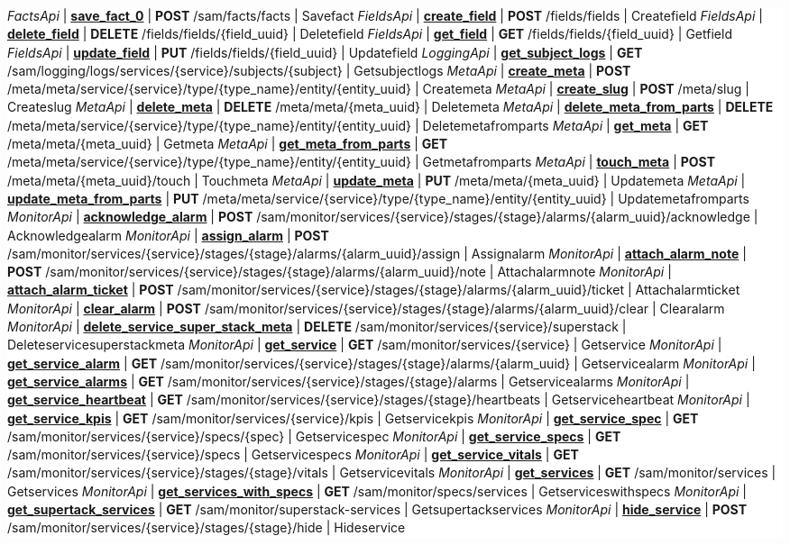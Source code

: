 *FactsApi* | [**save_fact_0**](docs/FactsApi.md#save_fact_0) | **POST** /sam/facts/facts | Savefact
*FieldsApi* | [**create_field**](docs/FieldsApi.md#create_field) | **POST** /fields/fields | Createfield
*FieldsApi* | [**delete_field**](docs/FieldsApi.md#delete_field) | **DELETE** /fields/fields/{field_uuid} | Deletefield
*FieldsApi* | [**get_field**](docs/FieldsApi.md#get_field) | **GET** /fields/fields/{field_uuid} | Getfield
*FieldsApi* | [**update_field**](docs/FieldsApi.md#update_field) | **PUT** /fields/fields/{field_uuid} | Updatefield
*LoggingApi* | [**get_subject_logs**](docs/LoggingApi.md#get_subject_logs) | **GET** /sam/logging/logs/services/{service}/subjects/{subject} | Getsubjectlogs
*MetaApi* | [**create_meta**](docs/MetaApi.md#create_meta) | **POST** /meta/meta/service/{service}/type/{type_name}/entity/{entity_uuid} | Createmeta
*MetaApi* | [**create_slug**](docs/MetaApi.md#create_slug) | **POST** /meta/slug | Createslug
*MetaApi* | [**delete_meta**](docs/MetaApi.md#delete_meta) | **DELETE** /meta/meta/{meta_uuid} | Deletemeta
*MetaApi* | [**delete_meta_from_parts**](docs/MetaApi.md#delete_meta_from_parts) | **DELETE** /meta/meta/service/{service}/type/{type_name}/entity/{entity_uuid} | Deletemetafromparts
*MetaApi* | [**get_meta**](docs/MetaApi.md#get_meta) | **GET** /meta/meta/{meta_uuid} | Getmeta
*MetaApi* | [**get_meta_from_parts**](docs/MetaApi.md#get_meta_from_parts) | **GET** /meta/meta/service/{service}/type/{type_name}/entity/{entity_uuid} | Getmetafromparts
*MetaApi* | [**touch_meta**](docs/MetaApi.md#touch_meta) | **POST** /meta/meta/{meta_uuid}/touch | Touchmeta
*MetaApi* | [**update_meta**](docs/MetaApi.md#update_meta) | **PUT** /meta/meta/{meta_uuid} | Updatemeta
*MetaApi* | [**update_meta_from_parts**](docs/MetaApi.md#update_meta_from_parts) | **PUT** /meta/meta/service/{service}/type/{type_name}/entity/{entity_uuid} | Updatemetafromparts
*MonitorApi* | [**acknowledge_alarm**](docs/MonitorApi.md#acknowledge_alarm) | **POST** /sam/monitor/services/{service}/stages/{stage}/alarms/{alarm_uuid}/acknowledge | Acknowledgealarm
*MonitorApi* | [**assign_alarm**](docs/MonitorApi.md#assign_alarm) | **POST** /sam/monitor/services/{service}/stages/{stage}/alarms/{alarm_uuid}/assign | Assignalarm
*MonitorApi* | [**attach_alarm_note**](docs/MonitorApi.md#attach_alarm_note) | **POST** /sam/monitor/services/{service}/stages/{stage}/alarms/{alarm_uuid}/note | Attachalarmnote
*MonitorApi* | [**attach_alarm_ticket**](docs/MonitorApi.md#attach_alarm_ticket) | **POST** /sam/monitor/services/{service}/stages/{stage}/alarms/{alarm_uuid}/ticket | Attachalarmticket
*MonitorApi* | [**clear_alarm**](docs/MonitorApi.md#clear_alarm) | **POST** /sam/monitor/services/{service}/stages/{stage}/alarms/{alarm_uuid}/clear | Clearalarm
*MonitorApi* | [**delete_service_super_stack_meta**](docs/MonitorApi.md#delete_service_super_stack_meta) | **DELETE** /sam/monitor/services/{service}/superstack | Deleteservicesuperstackmeta
*MonitorApi* | [**get_service**](docs/MonitorApi.md#get_service) | **GET** /sam/monitor/services/{service} | Getservice
*MonitorApi* | [**get_service_alarm**](docs/MonitorApi.md#get_service_alarm) | **GET** /sam/monitor/services/{service}/stages/{stage}/alarms/{alarm_uuid} | Getservicealarm
*MonitorApi* | [**get_service_alarms**](docs/MonitorApi.md#get_service_alarms) | **GET** /sam/monitor/services/{service}/stages/{stage}/alarms | Getservicealarms
*MonitorApi* | [**get_service_heartbeat**](docs/MonitorApi.md#get_service_heartbeat) | **GET** /sam/monitor/services/{service}/stages/{stage}/heartbeats | Getserviceheartbeat
*MonitorApi* | [**get_service_kpis**](docs/MonitorApi.md#get_service_kpis) | **GET** /sam/monitor/services/{service}/kpis | Getservicekpis
*MonitorApi* | [**get_service_spec**](docs/MonitorApi.md#get_service_spec) | **GET** /sam/monitor/services/{service}/specs/{spec} | Getservicespec
*MonitorApi* | [**get_service_specs**](docs/MonitorApi.md#get_service_specs) | **GET** /sam/monitor/services/{service}/specs | Getservicespecs
*MonitorApi* | [**get_service_vitals**](docs/MonitorApi.md#get_service_vitals) | **GET** /sam/monitor/services/{service}/stages/{stage}/vitals | Getservicevitals
*MonitorApi* | [**get_services**](docs/MonitorApi.md#get_services) | **GET** /sam/monitor/services | Getservices
*MonitorApi* | [**get_services_with_specs**](docs/MonitorApi.md#get_services_with_specs) | **GET** /sam/monitor/specs/services | Getserviceswithspecs
*MonitorApi* | [**get_supertack_services**](docs/MonitorApi.md#get_supertack_services) | **GET** /sam/monitor/superstack-services | Getsupertackservices
*MonitorApi* | [**hide_service**](docs/MonitorApi.md#hide_service) | **POST** /sam/monitor/services/{service}/stages/{stage}/hide | Hideservice